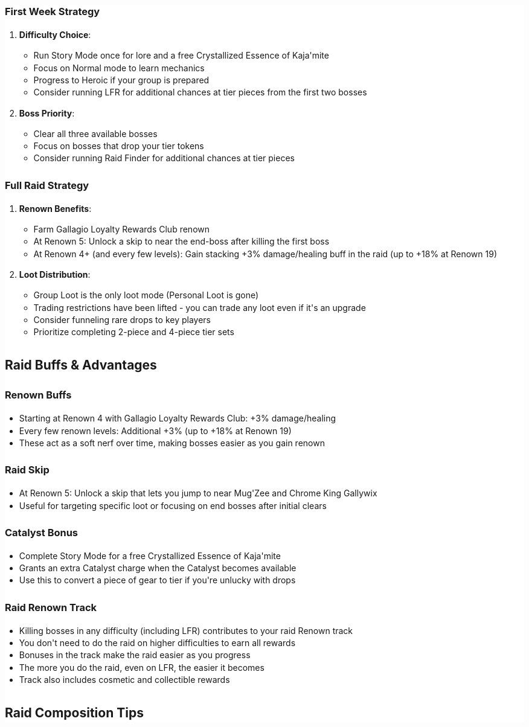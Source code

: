 ### First Week Strategy
1. **Difficulty Choice**:
   - Run Story Mode once for lore and a free Crystallized Essence of Kaja'mite
   - Focus on Normal mode to learn mechanics
   - Progress to Heroic if your group is prepared
   - Consider running LFR for additional chances at tier pieces from the first two bosses

2. **Boss Priority**:
   - Clear all three available bosses
   - Focus on bosses that drop your tier tokens
   - Consider running Raid Finder for additional chances at tier pieces

### Full Raid Strategy
1. **Renown Benefits**:
   - Farm Gallagio Loyalty Rewards Club renown
   - At Renown 5: Unlock a skip to near the end-boss after killing the first boss
   - At Renown 4+ (and every few levels): Gain stacking +3% damage/healing buff in the raid (up to +18% at Renown 19)

2. **Loot Distribution**:
   - Group Loot is the only loot mode (Personal Loot is gone)
   - Trading restrictions have been lifted - you can trade any loot even if it's an upgrade
   - Consider funneling rare drops to key players
   - Prioritize completing 2-piece and 4-piece tier sets

## Raid Buffs & Advantages

### Renown Buffs
- Starting at Renown 4 with Gallagio Loyalty Rewards Club: +3% damage/healing
- Every few renown levels: Additional +3% (up to +18% at Renown 19)
- These act as a soft nerf over time, making bosses easier as you gain renown

### Raid Skip
- At Renown 5: Unlock a skip that lets you jump to near Mug'Zee and Chrome King Gallywix
- Useful for targeting specific loot or focusing on end bosses after initial clears

### Catalyst Bonus
- Complete Story Mode for a free Crystallized Essence of Kaja'mite
- Grants an extra Catalyst charge when the Catalyst becomes available
- Use this to convert a piece of gear to tier if you're unlucky with drops

### Raid Renown Track

- Killing bosses in any difficulty (including LFR) contributes to your raid Renown track
- You don't need to do the raid on higher difficulties to earn all rewards
- Bonuses in the track make the raid easier as you progress
- The more you do the raid, even on LFR, the easier it becomes
- Track also includes cosmetic and collectible rewards

## Raid Composition Tips
